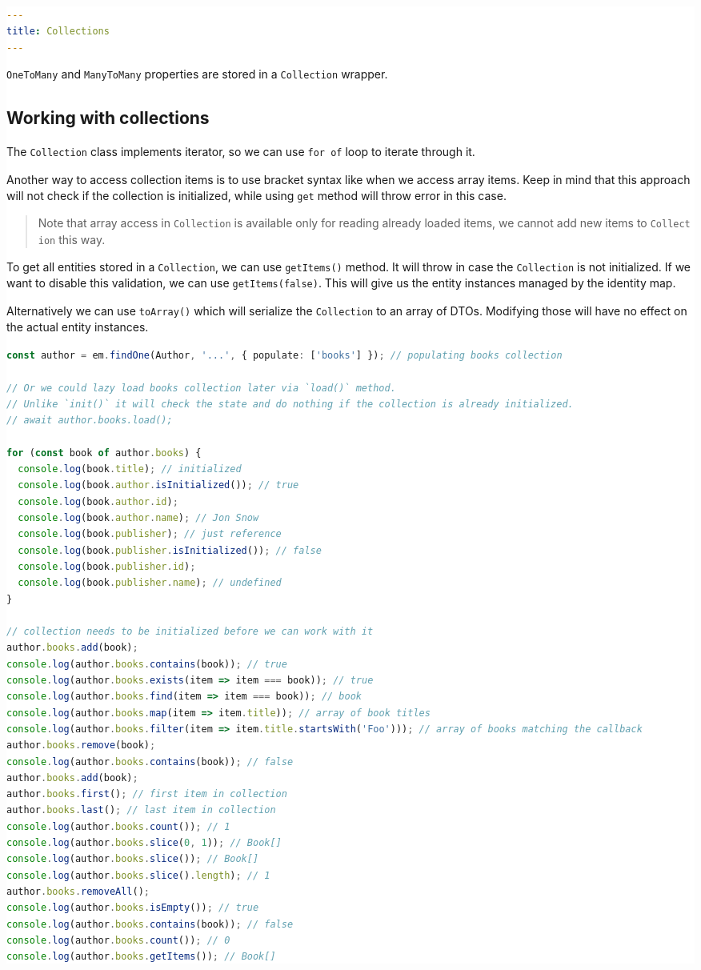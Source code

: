 ```yaml
---
title: Collections
---
```


`OneToMany` and `ManyToMany` properties are stored in a `Collection` wrapper.

## Working with collections

The `Collection` class implements iterator, so we can use `for of` loop to iterate through it.

Another way to access collection items is to use bracket syntax like when we access array items. Keep in mind that this approach will not check if the collection is initialized, while using `get` method will throw error in this case.

> Note that array access in `Collection` is available only for reading already loaded items, we cannot add new items to `Collection` this way.

To get all entities stored in a `Collection`, we can use `getItems()` method. It will throw in case the `Collection` is not initialized. If we want to disable this validation, we can use `getItems(false)`. This will give us the entity instances managed by the identity map.

Alternatively we can use `toArray()` which will serialize the `Collection` to an array of DTOs. Modifying those will have no effect on the actual entity instances.

```ts
const author = em.findOne(Author, '...', { populate: ['books'] }); // populating books collection

// Or we could lazy load books collection later via `load()` method.
// Unlike `init()` it will check the state and do nothing if the collection is already initialized.
// await author.books.load();

for (const book of author.books) {
  console.log(book.title); // initialized
  console.log(book.author.isInitialized()); // true
  console.log(book.author.id);
  console.log(book.author.name); // Jon Snow
  console.log(book.publisher); // just reference
  console.log(book.publisher.isInitialized()); // false
  console.log(book.publisher.id);
  console.log(book.publisher.name); // undefined
}

// collection needs to be initialized before we can work with it
author.books.add(book);
console.log(author.books.contains(book)); // true
console.log(author.books.exists(item => item === book)); // true
console.log(author.books.find(item => item === book)); // book
console.log(author.books.map(item => item.title)); // array of book titles
console.log(author.books.filter(item => item.title.startsWith('Foo'))); // array of books matching the callback
author.books.remove(book);
console.log(author.books.contains(book)); // false
author.books.add(book);
author.books.first(); // first item in collection
author.books.last(); // last item in collection
console.log(author.books.count()); // 1
console.log(author.books.slice(0, 1)); // Book[]
console.log(author.books.slice()); // Book[]
console.log(author.books.slice().length); // 1
author.books.removeAll();
console.log(author.books.isEmpty()); // true
console.log(author.books.contains(book)); // false
console.log(author.books.count()); // 0
console.log(author.books.getItems()); // Book[]
```

[//]: # (TODO: document `map`, `filter`, `reduce` and other helpers)